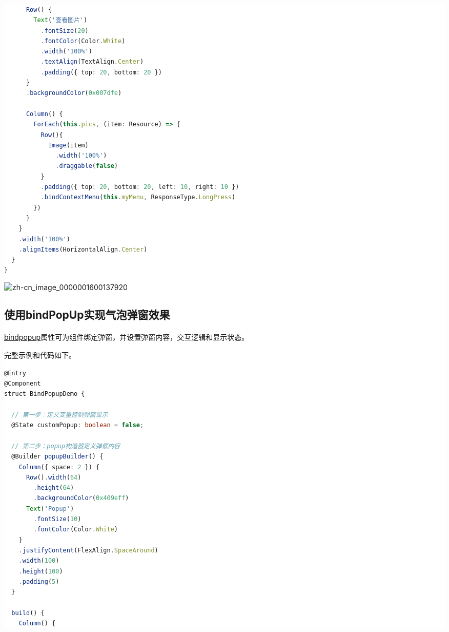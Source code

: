 ```ts
      Row() {
        Text('查看图片')
          .fontSize(20)
          .fontColor(Color.White)
          .width('100%')
          .textAlign(TextAlign.Center)
          .padding({ top: 20, bottom: 20 })
      }
      .backgroundColor(0x007dfe)

      Column() {
        ForEach(this.pics, (item: Resource) => {
          Row(){
            Image(item)
              .width('100%')
              .draggable(false)
          }
          .padding({ top: 20, bottom: 20, left: 10, right: 10 })
          .bindContextMenu(this.myMenu, ResponseType.LongPress)
        })
      }
    }
    .width('100%')
    .alignItems(HorizontalAlign.Center)
  }
}
```

![zh-cn_image_0000001600137920](figures/zh-cn_image_0000001600137920.gif)


## 使用bindPopUp实现气泡弹窗效果

[bindpopup](../reference/apis-arkui/arkui-ts/ts-universal-attributes-popup.md#bindpopup)属性可为组件绑定弹窗，并设置弹窗内容，交互逻辑和显示状态。

完整示例和代码如下。


```ts
@Entry
@Component
struct BindPopupDemo {

  // 第一步：定义变量控制弹窗显示
  @State customPopup: boolean = false;

  // 第二步：popup构造器定义弹框内容
  @Builder popupBuilder() {
    Column({ space: 2 }) {
      Row().width(64)
        .height(64)
        .backgroundColor(0x409eff)
      Text('Popup')
        .fontSize(10)
        .fontColor(Color.White)
    }
    .justifyContent(FlexAlign.SpaceAround)
    .width(100)
    .height(100)
    .padding(5)
  }

  build() {
    Column() {
```